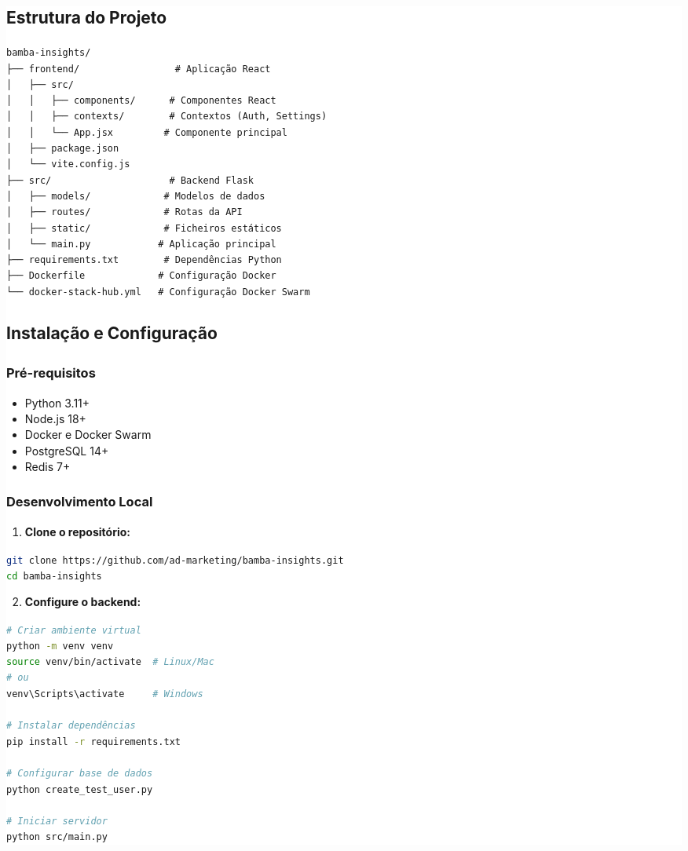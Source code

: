## Estrutura do Projeto

```
bamba-insights/
├── frontend/                 # Aplicação React
│   ├── src/
│   │   ├── components/      # Componentes React
│   │   ├── contexts/        # Contextos (Auth, Settings)
│   │   └── App.jsx         # Componente principal
│   ├── package.json
│   └── vite.config.js
├── src/                     # Backend Flask
│   ├── models/             # Modelos de dados
│   ├── routes/             # Rotas da API
│   ├── static/             # Ficheiros estáticos
│   └── main.py            # Aplicação principal
├── requirements.txt        # Dependências Python
├── Dockerfile             # Configuração Docker
└── docker-stack-hub.yml   # Configuração Docker Swarm
```

## Instalação e Configuração

### **Pré-requisitos**
- Python 3.11+
- Node.js 18+
- Docker e Docker Swarm
- PostgreSQL 14+
- Redis 7+

### **Desenvolvimento Local**

1. **Clone o repositório:**
```bash
git clone https://github.com/ad-marketing/bamba-insights.git
cd bamba-insights
```

2. **Configure o backend:**
```bash
# Criar ambiente virtual
python -m venv venv
source venv/bin/activate  # Linux/Mac
# ou
venv\Scripts\activate     # Windows

# Instalar dependências
pip install -r requirements.txt

# Configurar base de dados
python create_test_user.py

# Iniciar servidor
python src/main.py
```

